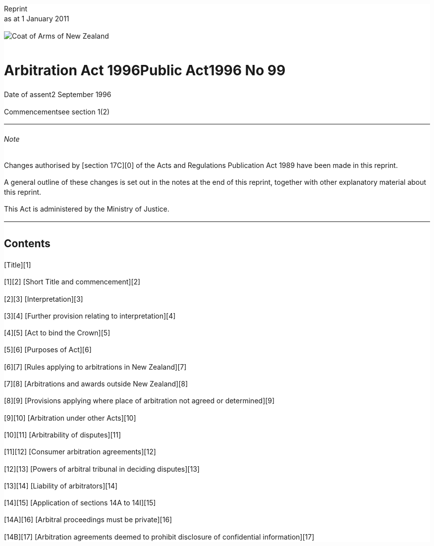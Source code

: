 Reprint  
as at 1 January 2011

![Coat of Arms of New Zealand](/images/leg-crest.jpg)

# Arbitration Act 1996Public Act1996 No 99

Date of assent2 September 1996

Commencementsee section 1(2)

---

###### Note

Changes authorised by [section 17C][0] of the Acts and Regulations Publication Act 1989 have been made in this reprint.

A general outline of these changes is set out in the notes at the end of this reprint, together with other explanatory material about this reprint.

This Act is administered by the Ministry of Justice.

---

## Contents

[Title][1]

[1][2] [Short Title and commencement][2]

[2][3] [Interpretation][3]

[3][4] [Further provision relating to interpretation][4]

[4][5] [Act to bind the Crown][5]

[5][6] [Purposes of Act][6]

[6][7] [Rules applying to arbitrations in New Zealand][7]

[7][8] [Arbitrations and awards outside New Zealand][8]

[8][9] [Provisions applying where place of arbitration not agreed or determined][9]

[9][10] [Arbitration under other Acts][10]

[10][11] [Arbitrability of disputes][11]

[11][12] [Consumer arbitration agreements][12]

[12][13] [Powers of arbitral tribunal in deciding disputes][13]

[13][14] [Liability of arbitrators][14]

[14][15] [Application of sections 14A to 14I][15]

[14A][16] [Arbitral proceedings must be private][16]

[14B][17] [Arbitration agreements deemed to prohibit disclosure of confidential information][17]
